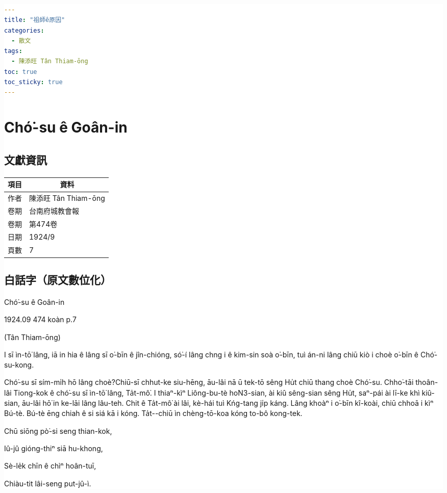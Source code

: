 ```yaml
---
title: "祖師ê原因"
categories:
  - 散文
tags:
  - 陳添旺 Tân Thiam-ōng
toc: true
toc_sticky: true
---
```


# Chó͘-su ê Goân-in

## 文獻資訊

| 項目 | 資料 |
|---|---|
| 作者 | 陳添旺 Tân Thiam-ōng |
| 卷期 | 台南府城教會報 |
| 卷期 | 第474卷 |
| 日期 | 1924/9 |
| 頁數 | 7 |

## 白話字（原文數位化）

Chó͘-su ê Goân-in

1924.09 474 koàn p.7

(Tân Thiam-ōng)

I sī ìn-tō͘ lâng, iā in hia ê lâng sī o͘-bīn ê jîn-chióng, só͘-í lâng chng i ê kim-sin soà o͘-bīn, tuì án-ni lâng chiū kiò i choè o͘-bīn ê Chó͘-su-kong.

Chó͘-su sī sím-mi̍h hō lâng choè?Chiū-sī chhut-ke siu-hēng, āu-lâi nā ū tek-tō sêng Hu̍t chiū thang choè Chó͘-su. Chho͘-tāi thoân-lâi Tiong-kok ê chó͘-su sī ìn-tō͘ lâng, Ta̍t-mô͘. I thiaⁿ-kìⁿ Liông-bu-tè ho͘N3-sian, ài kiû sêng-sian sêng Hu̍t, saⁿ-pái ài lī-ke khì kiû-sian, āu-lâi hō͘ in ke-lāi lâng lâu-teh. Chit ê Ta̍t-mô͘ ài lâi, kè-hái tuì Kńg-tang ji̍p káng. Lâng khoàⁿ i o͘-bīn kî-koài, chiū chhoā i kìⁿ Bú-tè. Bú-tè ēng chiah ê si siá kā i kóng. Ta̍t--chiū ìn chèng-tō-koa kóng to-bô kong-tek.

Chū siōng pò͘-si seng thian-kok,

Iû-jû gióng-thiⁿ siā hu-khong,

Sè-le̍k chīn ê chìⁿ hoân-tuī,

Chiàu-tit lâi-seng put-jû-ì.
